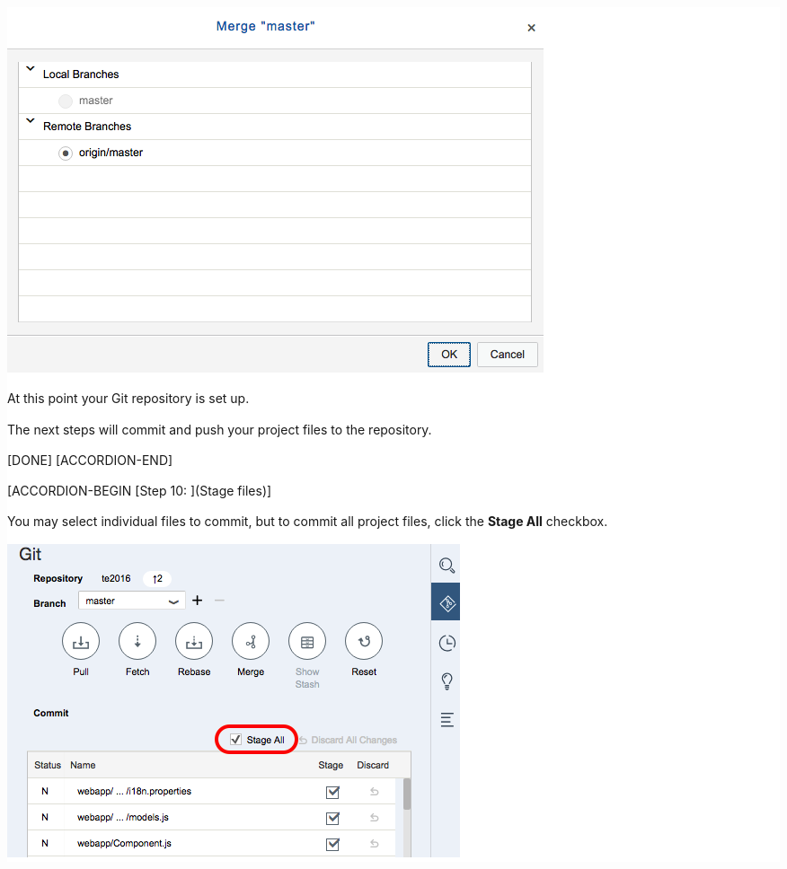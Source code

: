 ![Git Merge master](te-2016-5-10.png)

At this point your Git repository is set up.

The next steps will commit and push your project files to the repository.

[DONE]
[ACCORDION-END]

[ACCORDION-BEGIN [Step 10: ](Stage files)]

You may select individual files to commit, but to commit all project files, click the **Stage All** checkbox.

![staging all files](te-2016-5-11.png)
